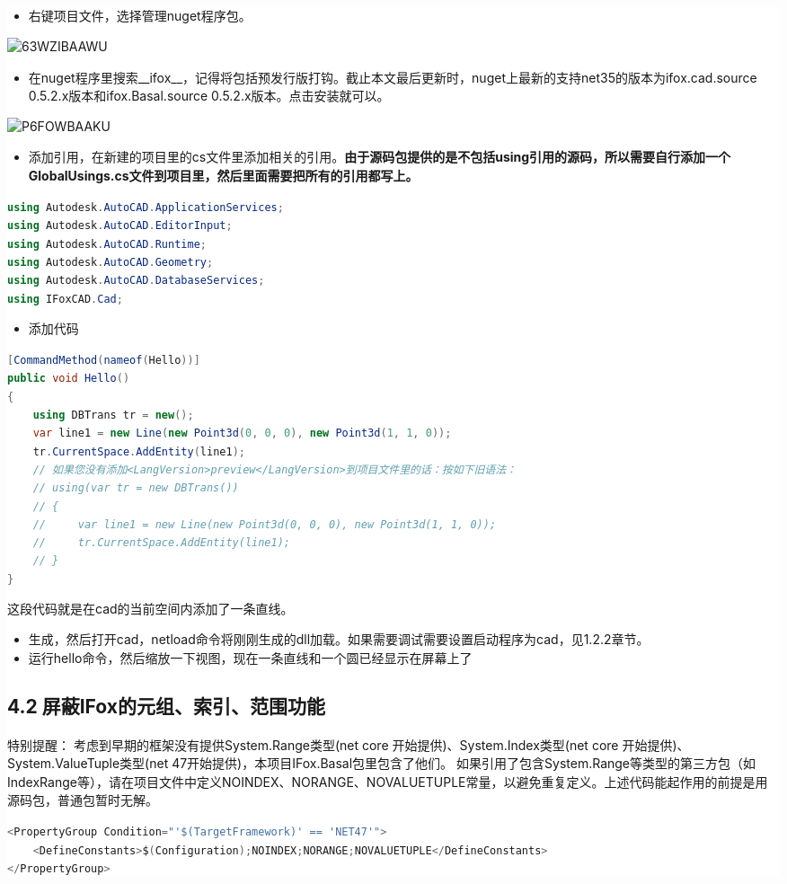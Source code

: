 
- 右键项目文件，选择管理nuget程序包。

![63WZIBAAWU](63WZIBAAWU)
- 在nuget程序里搜索__ifox__，记得将包括预发行版打钩。截止本文最后更新时，nuget上最新的支持net35的版本为ifox.cad.source 0.5.2.x版本和ifox.Basal.source 0.5.2.x版本。点击安装就可以。

![P6FOWBAAKU](P6FOWBAAKU)
- 添加引用，在新建的项目里的cs文件里添加相关的引用。__由于源码包提供的是不包括using引用的源码，所以需要自行添加一个GlobalUsings.cs文件到项目里，然后里面需要把所有的引用都写上。__

```csharp
using Autodesk.AutoCAD.ApplicationServices;
using Autodesk.AutoCAD.EditorInput;
using Autodesk.AutoCAD.Runtime;
using Autodesk.AutoCAD.Geometry;
using Autodesk.AutoCAD.DatabaseServices;
using IFoxCAD.Cad;
```


- 添加代码

```csharp
[CommandMethod(nameof(Hello))]
public void Hello()
{
    using DBTrans tr = new();
    var line1 = new Line(new Point3d(0, 0, 0), new Point3d(1, 1, 0));
    tr.CurrentSpace.AddEntity(line1);
    // 如果您没有添加<LangVersion>preview</LangVersion>到项目文件里的话：按如下旧语法：
    // using(var tr = new DBTrans())
    // {
    //     var line1 = new Line(new Point3d(0, 0, 0), new Point3d(1, 1, 0));
    //     tr.CurrentSpace.AddEntity(line1);
    // }
}
```


这段代码就是在cad的当前空间内添加了一条直线。
- 生成，然后打开cad，netload命令将刚刚生成的dll加载。如果需要调试需要设置启动程序为cad，见1.2.2章节。
- 运行hello命令，然后缩放一下视图，现在一条直线和一个圆已经显示在屏幕上了

## 4.2 屏蔽IFox的元组、索引、范围功能

特别提醒： 考虑到早期的框架没有提供System.Range类型(net core 开始提供)、System.Index类型(net core 开始提供)、System.ValueTuple类型(net 47开始提供)，本项目IFox.Basal包里包含了他们。 如果引用了包含System.Range等类型的第三方包（如IndexRange等），请在项目文件中定义NOINDEX、NORANGE、NOVALUETUPLE常量，以避免重复定义。上述代码能起作用的前提是用源码包，普通包暂时无解。
```csharp
<PropertyGroup Condition="'$(TargetFramework)' == 'NET47'">    
    <DefineConstants>$(Configuration);NOINDEX;NORANGE;NOVALUETUPLE</DefineConstants>
</PropertyGroup>
```
